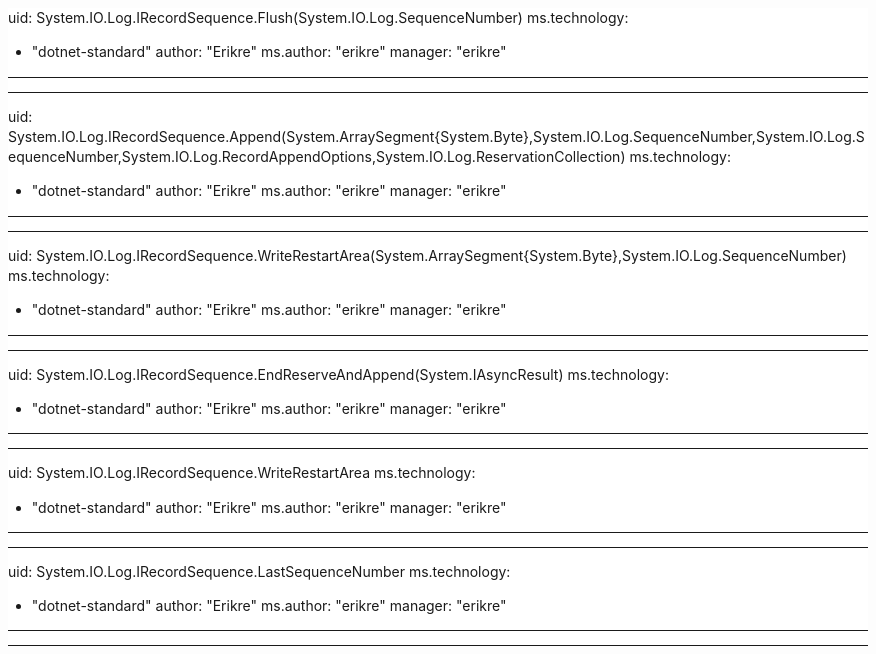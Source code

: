 uid: System.IO.Log.IRecordSequence.Flush(System.IO.Log.SequenceNumber)
ms.technology: 
  - "dotnet-standard"
author: "Erikre"
ms.author: "erikre"
manager: "erikre"
---

---
uid: System.IO.Log.IRecordSequence.Append(System.ArraySegment{System.Byte},System.IO.Log.SequenceNumber,System.IO.Log.SequenceNumber,System.IO.Log.RecordAppendOptions,System.IO.Log.ReservationCollection)
ms.technology: 
  - "dotnet-standard"
author: "Erikre"
ms.author: "erikre"
manager: "erikre"
---

---
uid: System.IO.Log.IRecordSequence.WriteRestartArea(System.ArraySegment{System.Byte},System.IO.Log.SequenceNumber)
ms.technology: 
  - "dotnet-standard"
author: "Erikre"
ms.author: "erikre"
manager: "erikre"
---

---
uid: System.IO.Log.IRecordSequence.EndReserveAndAppend(System.IAsyncResult)
ms.technology: 
  - "dotnet-standard"
author: "Erikre"
ms.author: "erikre"
manager: "erikre"
---

---
uid: System.IO.Log.IRecordSequence.WriteRestartArea
ms.technology: 
  - "dotnet-standard"
author: "Erikre"
ms.author: "erikre"
manager: "erikre"
---

---
uid: System.IO.Log.IRecordSequence.LastSequenceNumber
ms.technology: 
  - "dotnet-standard"
author: "Erikre"
ms.author: "erikre"
manager: "erikre"
---

---